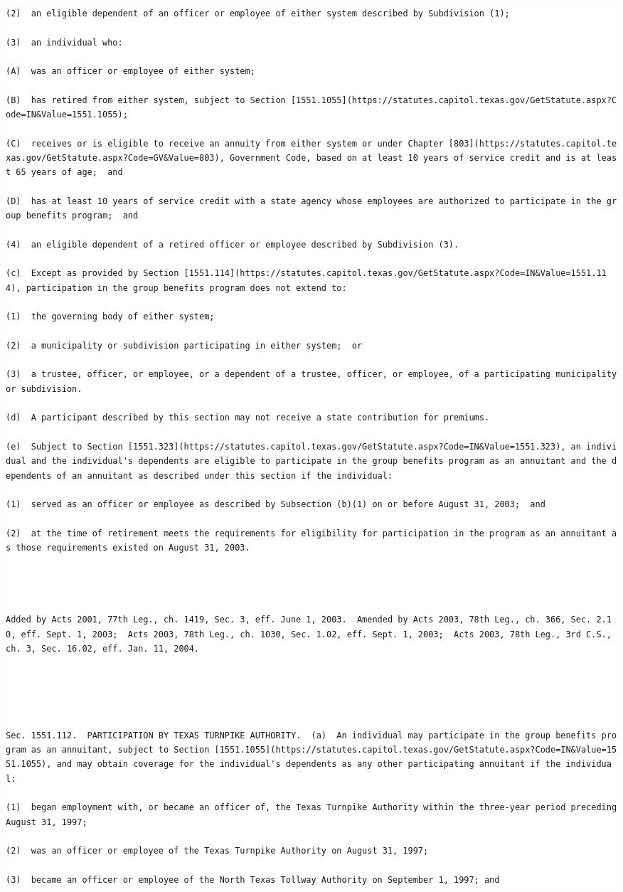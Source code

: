     (2)  an eligible dependent of an officer or employee of either system described by Subdivision (1);
    
    (3)  an individual who:
    
    (A)  was an officer or employee of either system;
    
    (B)  has retired from either system, subject to Section [1551.1055](https://statutes.capitol.texas.gov/GetStatute.aspx?Code=IN&Value=1551.1055);
    
    (C)  receives or is eligible to receive an annuity from either system or under Chapter [803](https://statutes.capitol.texas.gov/GetStatute.aspx?Code=GV&Value=803), Government Code, based on at least 10 years of service credit and is at least 65 years of age;  and
    
    (D)  has at least 10 years of service credit with a state agency whose employees are authorized to participate in the group benefits program;  and
    
    (4)  an eligible dependent of a retired officer or employee described by Subdivision (3).
    
    (c)  Except as provided by Section [1551.114](https://statutes.capitol.texas.gov/GetStatute.aspx?Code=IN&Value=1551.114), participation in the group benefits program does not extend to:
    
    (1)  the governing body of either system;
    
    (2)  a municipality or subdivision participating in either system;  or
    
    (3)  a trustee, officer, or employee, or a dependent of a trustee, officer, or employee, of a participating municipality or subdivision.
    
    (d)  A participant described by this section may not receive a state contribution for premiums.
    
    (e)  Subject to Section [1551.323](https://statutes.capitol.texas.gov/GetStatute.aspx?Code=IN&Value=1551.323), an individual and the individual's dependents are eligible to participate in the group benefits program as an annuitant and the dependents of an annuitant as described under this section if the individual:
    
    (1)  served as an officer or employee as described by Subsection (b)(1) on or before August 31, 2003;  and
    
    (2)  at the time of retirement meets the requirements for eligibility for participation in the program as an annuitant as those requirements existed on August 31, 2003.
    
    
    
    
    Added by Acts 2001, 77th Leg., ch. 1419, Sec. 3, eff. June 1, 2003.  Amended by Acts 2003, 78th Leg., ch. 366, Sec. 2.10, eff. Sept. 1, 2003;  Acts 2003, 78th Leg., ch. 1030, Sec. 1.02, eff. Sept. 1, 2003;  Acts 2003, 78th Leg., 3rd C.S., ch. 3, Sec. 16.02, eff. Jan. 11, 2004.
    
    
    
    
    
    Sec. 1551.112.  PARTICIPATION BY TEXAS TURNPIKE AUTHORITY.  (a)  An individual may participate in the group benefits program as an annuitant, subject to Section [1551.1055](https://statutes.capitol.texas.gov/GetStatute.aspx?Code=IN&Value=1551.1055), and may obtain coverage for the individual's dependents as any other participating annuitant if the individual:
    
    (1)  began employment with, or became an officer of, the Texas Turnpike Authority within the three-year period preceding August 31, 1997;
    
    (2)  was an officer or employee of the Texas Turnpike Authority on August 31, 1997;
    
    (3)  became an officer or employee of the North Texas Tollway Authority on September 1, 1997; and
    